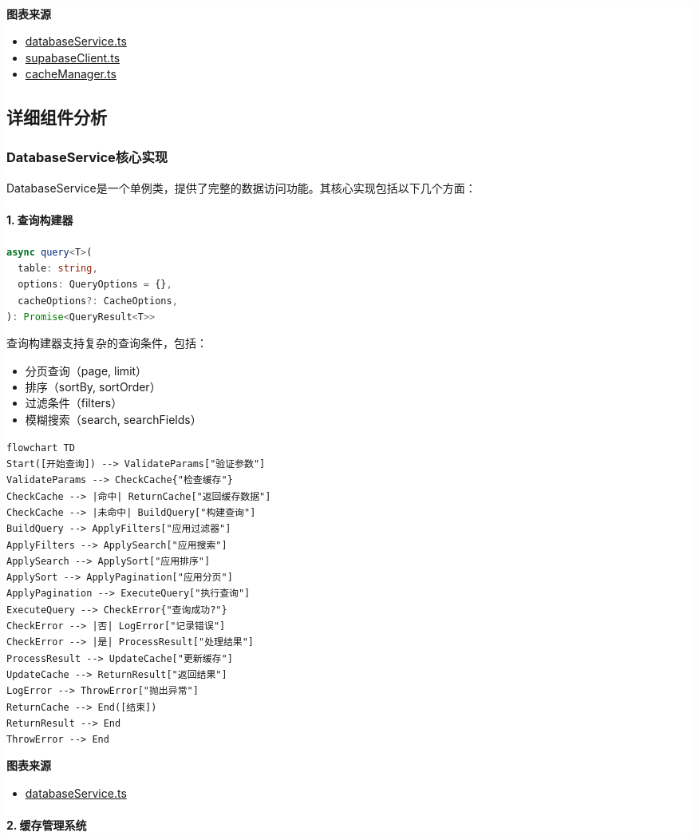 **图表来源**
- [databaseService.ts](file://src/services/databaseService.ts#L27-L405)
- [supabaseClient.ts](file://src/lib/supabaseClient.ts#L10-L50)
- [cacheManager.ts](file://src/utils/cacheManager.ts#L20-L100)

## 详细组件分析

### DatabaseService核心实现

DatabaseService是一个单例类，提供了完整的数据访问功能。其核心实现包括以下几个方面：

#### 1. 查询构建器

```typescript
async query<T>(
  table: string,
  options: QueryOptions = {},
  cacheOptions?: CacheOptions,
): Promise<QueryResult<T>>
```

查询构建器支持复杂的查询条件，包括：
- 分页查询（page, limit）
- 排序（sortBy, sortOrder）
- 过滤条件（filters）
- 模糊搜索（search, searchFields）

```mermaid
flowchart TD
Start([开始查询]) --> ValidateParams["验证参数"]
ValidateParams --> CheckCache{"检查缓存"}
CheckCache --> |命中| ReturnCache["返回缓存数据"]
CheckCache --> |未命中| BuildQuery["构建查询"]
BuildQuery --> ApplyFilters["应用过滤器"]
ApplyFilters --> ApplySearch["应用搜索"]
ApplySearch --> ApplySort["应用排序"]
ApplySort --> ApplyPagination["应用分页"]
ApplyPagination --> ExecuteQuery["执行查询"]
ExecuteQuery --> CheckError{"查询成功?"}
CheckError --> |否| LogError["记录错误"]
CheckError --> |是| ProcessResult["处理结果"]
ProcessResult --> UpdateCache["更新缓存"]
UpdateCache --> ReturnResult["返回结果"]
LogError --> ThrowError["抛出异常"]
ReturnCache --> End([结束])
ReturnResult --> End
ThrowError --> End
```

**图表来源**
- [databaseService.ts](file://src/services/databaseService.ts#L47-L95)

#### 2. 缓存管理系统
